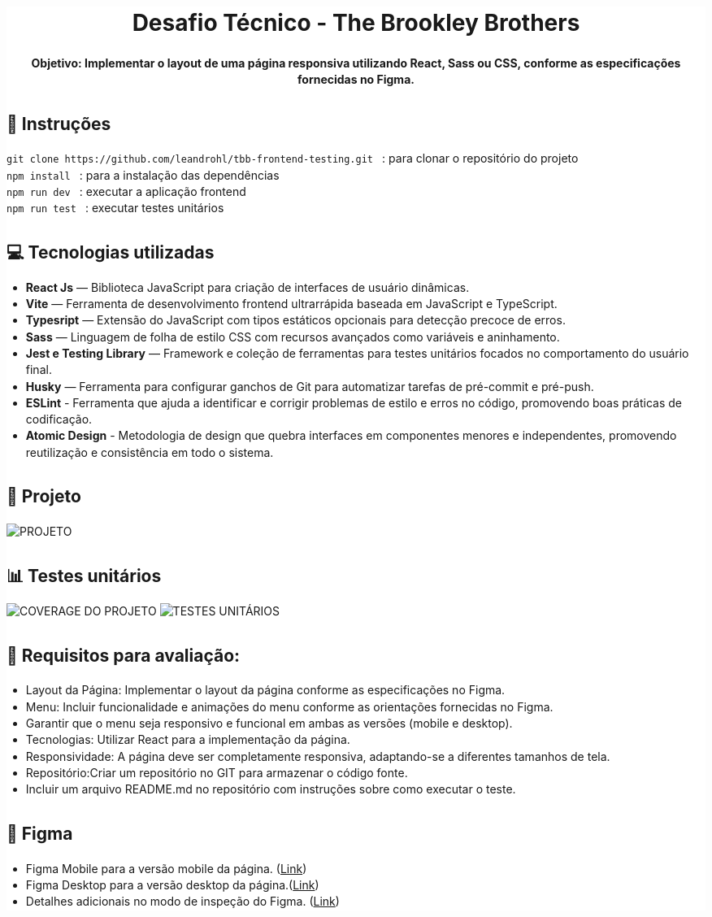 <h1 align="center">
  Desafio Técnico - The Brookley Brothers
<br />  
</h1>
 <p align="center"> <strong> Objetivo: Implementar o layout de uma página responsiva utilizando React, Sass ou CSS, conforme as especificações fornecidas no Figma. </strong> </p>

##  :notebook_with_decorative_cover: Instruções
```git clone https://github.com/leandrohl/tbb-frontend-testing.git ``` : para clonar o repositório do projeto
<br />
```npm install ``` : para a instalação das dependências
<br />
```npm run dev ``` : executar a aplicação frontend
<br />
```npm run test ``` : executar testes unitários

##  :computer: Tecnologias utilizadas
- **React Js** — Biblioteca JavaScript para criação de interfaces de usuário dinâmicas.
- **Vite** — Ferramenta de desenvolvimento frontend ultrarrápida baseada em JavaScript e TypeScript.
- **Typesript** — Extensão do JavaScript com tipos estáticos opcionais para detecção precoce de erros.
- **Sass** — Linguagem de folha de estilo CSS com recursos avançados como variáveis e aninhamento.
- **Jest e Testing Library** — Framework e coleção de ferramentas para testes unitários focados no comportamento do usuário final.
- **Husky** — Ferramenta para configurar ganchos de Git para automatizar tarefas de pré-commit e pré-push.
- **ESLint** - Ferramenta que ajuda a identificar e corrigir problemas de estilo e erros no código, promovendo boas práticas de codificação.
- **Atomic Design** - Metodologia de design que quebra interfaces em componentes menores e independentes, promovendo reutilização e consistência em todo o sistema.

## :rocket: Projeto
<img src="./src/assets/images/web.gif" alt="PROJETO" width="100%">

## :bar_chart: Testes unitários
<img src="./src/assets/images/coverage.png" alt="COVERAGE DO PROJETO" width="100%">
<img src="./src/assets/images/testes-unitarios.png" alt="TESTES UNITÁRIOS" width="100%">


## :notebook: Requisitos para avaliação:
- Layout da Página: Implementar o layout da página conforme as especificações no Figma.
- Menu: Incluir funcionalidade e animações do menu conforme as orientações fornecidas no Figma.
- Garantir que o menu seja responsivo e funcional em ambas as versões (mobile e desktop).
- Tecnologias: Utilizar React para a implementação da página.
- Responsividade: A página deve ser completamente responsiva, adaptando-se a diferentes tamanhos de tela.
- Repositório:Criar um repositório no GIT para armazenar o código fonte.
- Incluir um arquivo README.md no repositório com instruções sobre como executar o teste.

## :art: Figma
- Figma Mobile para a versão mobile da página. ([Link](https://www.figma.com/proto/rtGhSAFFS4Im4VthE0I5pM/Front-end-testing-(LEGO)?type=design&node-id=366-16085&t=b6eVTQZBfVkXDT63-0&scaling=scale-down&page-id=64%3A302&starting-point-node-id=366%3A16085))
- Figma Desktop para a versão desktop da página.([Link](https://www.figma.com/proto/rtGhSAFFS4Im4VthE0I5pM/Front-end-testing-(LEGO)?type=design&node-id=1205-9489&t=DgGJgALptLNhaIRH-0&scaling=scale-down&page-id=0%3A1&starting-point-node-id=1205%3A9489))
- Detalhes adicionais no modo de inspeção do Figma. ([Link](https://www.figma.com/file/rtGhSAFFS4Im4VthE0I5pM/Front-end-testing-(LEGO)?type=design&node-id=0-1&mode=design&t=b6eVTQZBfVkXDT63-0))


